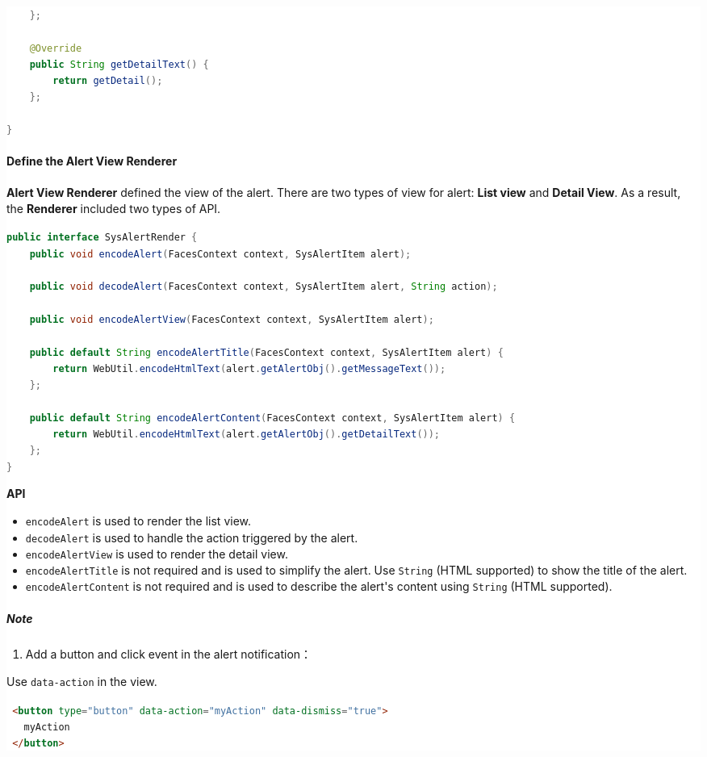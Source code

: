 ```java
	};

	@Override
	public String getDetailText() {
		return getDetail();
	};

}
```



#### Define the Alert View Renderer

**Alert View Renderer** defined the view of the alert. There are two types of view for alert: **List view** and **Detail View**. As a result, the **Renderer** included two types of API.

```java
public interface SysAlertRender {
	public void encodeAlert(FacesContext context, SysAlertItem alert);

	public void decodeAlert(FacesContext context, SysAlertItem alert, String action);

	public void encodeAlertView(FacesContext context, SysAlertItem alert);

	public default String encodeAlertTitle(FacesContext context, SysAlertItem alert) {
		return WebUtil.encodeHtmlText(alert.getAlertObj().getMessageText());
	};

	public default String encodeAlertContent(FacesContext context, SysAlertItem alert) {
		return WebUtil.encodeHtmlText(alert.getAlertObj().getDetailText());
	};
}
```

**API**

* `encodeAlert` is used to render the list view.
* `decodeAlert` is used to handle the action triggered by the alert.
* `encodeAlertView` is used to render the detail view.
* `encodeAlertTitle` is not required and is used to simplify the alert. Use `String` (HTML supported) to show the title of the alert.
* `encodeAlertContent` is not required and is used to describe the alert's content using `String` (HTML supported). 

##### **Note**

1. Add a button and click event in the alert notification：

Use `data-action` in the view.

```html
 <button type="button" data-action="myAction" data-dismiss="true">
   myAction
 </button>
```
